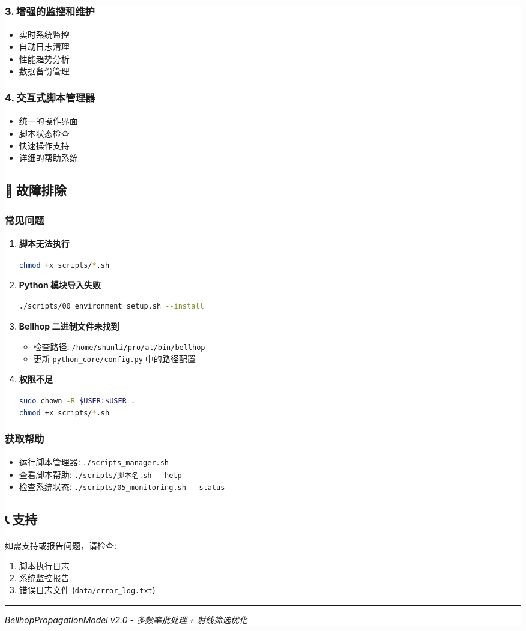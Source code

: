 ### 3. 增强的监控和维护
- 实时系统监控
- 自动日志清理
- 性能趋势分析
- 数据备份管理

### 4. 交互式脚本管理器
- 统一的操作界面
- 脚本状态检查
- 快速操作支持
- 详细的帮助系统

## 🔧 故障排除

### 常见问题

1. **脚本无法执行**
   ```bash
   chmod +x scripts/*.sh
   ```

2. **Python 模块导入失败**
   ```bash
   ./scripts/00_environment_setup.sh --install
   ```

3. **Bellhop 二进制文件未找到**
   - 检查路径: `/home/shunli/pro/at/bin/bellhop`
   - 更新 `python_core/config.py` 中的路径配置

4. **权限不足**
   ```bash
   sudo chown -R $USER:$USER .
   chmod +x scripts/*.sh
   ```

### 获取帮助

- 运行脚本管理器: `./scripts_manager.sh`
- 查看脚本帮助: `./scripts/脚本名.sh --help`
- 检查系统状态: `./scripts/05_monitoring.sh --status`

## 📞 支持

如需支持或报告问题，请检查:
1. 脚本执行日志
2. 系统监控报告
3. 错误日志文件 (`data/error_log.txt`)

---

*BellhopPropagationModel v2.0 - 多频率批处理 + 射线筛选优化*
